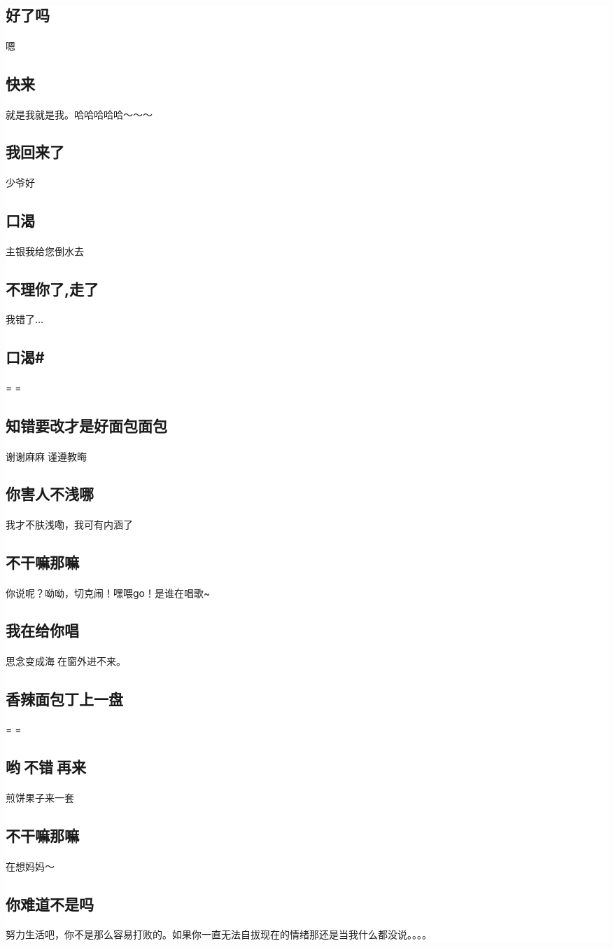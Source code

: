 ## 好了吗
嗯

## 快来
就是我就是我。哈哈哈哈哈〜〜〜

## 我回来了
少爷好

## 口渴
主银我给您倒水去

## 不理你了,走了
我错了…

## 口渴#
= =

## 知错要改才是好面包面包
谢谢麻麻 谨遵教晦

## 你害人不浅哪
我才不肤浅嘞，我可有内涵了

## 不干嘛那嘛
你说呢？呦呦，切克闹！嘿喂go！是谁在唱歌~

## 我在给你唱
思念变成海 在窗外进不来。

## 香辣面包丁上一盘
= =

## 哟  不错 再来
煎饼果子来一套

## 不干嘛那嘛
在想妈妈〜

## 你难道不是吗
努力生活吧，你不是那么容易打败的。如果你一直无法自拔现在的情绪那还是当我什么都没说。。。。
